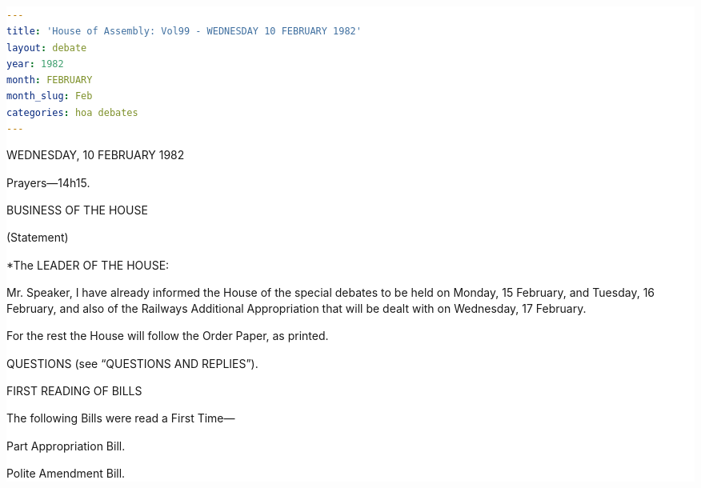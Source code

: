 ```yaml
---
title: 'House of Assembly: Vol99 - WEDNESDAY 10 FEBRUARY 1982'
layout: debate
year: 1982
month: FEBRUARY
month_slug: Feb
categories: hoa debates
---
```


<debateSection name="#opening">

<heading>WEDNESDAY, 10 FEBRUARY 1982</heading>

<prayers>

<narrative>Prayers&#x2014;<recordedTime time="1982-02-10T14:15:00">14h15.</recordedTime></narrative>

</prayers>

<debateSection name="#business_of_the_house">

<heading>BUSINESS OF THE HOUSE</heading>

<summary>(Statement)</summary>

<speech by="#leader_of_the_house">

<from>*The <person refersTo="hansard_za">LEADER OF THE HOUSE</person>:</from>

<p>Mr. Speaker, I have already informed the House of the special debates to be held on Monday, 15 February, and Tuesday, 16 February, and also of the Railways Additional Appropriation that will be dealt with on Wednesday, 17 February.</p>

<p>For the rest the House will follow the Order Paper, as printed.</p>

</speech>

</debateSection>

<debateSection name="#questions_see_questions_and_replies">

<heading>QUESTIONS (see &#x201C;QUESTIONS AND REPLIES&#x201D;).</heading>

</debateSection>

<debateSection name="#first_reading_of_bills">

<heading>FIRST READING OF BILLS</heading>

<p>The following Bills were read a First Time&#x2014;</p>

<block name="quote">Part Appropriation Bill.</block>

<block name="quote">Polite Amendment Bill.</block>

</debateSection>

<debateSection name="#precious_stones_amendment_bill">
